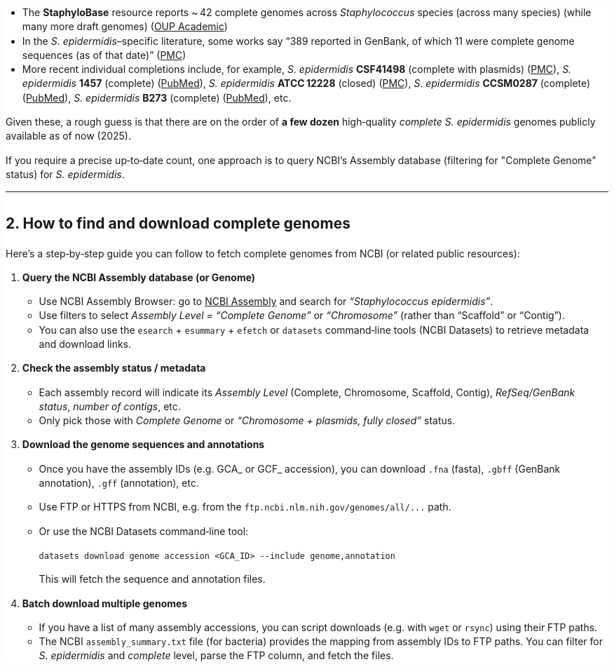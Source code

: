 * The **StaphyloBase** resource reports ~ 42 complete genomes across *Staphylococcus* species (across many species) (while many more draft genomes) ([OUP Academic][1])
* In the *S. epidermidis*–specific literature, some works say “389 reported in GenBank, of which 11 were complete genome sequences (as of that date)” ([PMC][2])
* More recent individual completions include, for example, *S. epidermidis* **CSF41498** (complete with plasmids) ([PMC][3]), *S. epidermidis* **1457** (complete) ([PubMed][4]), *S. epidermidis* **ATCC 12228** (closed) ([PMC][2]), *S. epidermidis* **CCSM0287** (complete) ([PubMed][5]), *S. epidermidis* **B273** (complete) ([PubMed][6]), etc.

Given these, a rough guess is that there are on the order of **a few dozen** high‑quality *complete* *S. epidermidis* genomes publicly available as of now (2025).

If you require a precise up‑to‑date count, one approach is to query NCBI’s Assembly database (filtering for "Complete Genome" status) for *S. epidermidis*.

---

## 2. How to find and download complete genomes

Here’s a step‑by‑step guide you can follow to fetch complete genomes from NCBI (or related public resources):

1. **Query the NCBI Assembly database (or Genome)**

   * Use NCBI Assembly Browser: go to [NCBI Assembly](https://www.ncbi.nlm.nih.gov/assembly) and search for *“Staphylococcus epidermidis”*.
   * Use filters to select *Assembly Level = “Complete Genome”* or *“Chromosome”* (rather than “Scaffold” or “Contig”).
   * You can also use the `esearch` + `esummary` + `efetch` or `datasets` command‑line tools (NCBI Datasets) to retrieve metadata and download links.

2. **Check the assembly status / metadata**

   * Each assembly record will indicate its *Assembly Level* (Complete, Chromosome, Scaffold, Contig), *RefSeq/GenBank status*, *number of contigs*, etc.
   * Only pick those with *Complete Genome* or *“Chromosome + plasmids, fully closed”* status.

3. **Download the genome sequences and annotations**

   * Once you have the assembly IDs (e.g. GCA_ or GCF_ accession), you can download `.fna` (fasta), `.gbff` (GenBank annotation), `.gff` (annotation), etc.
   * Use FTP or HTTPS from NCBI, e.g. from the `ftp.ncbi.nlm.nih.gov/genomes/all/...` path.
   * Or use the NCBI Datasets command‑line tool:

     ```
     datasets download genome accession <GCA_ID> --include genome,annotation
     ```

     This will fetch the sequence and annotation files.

4. **Batch download multiple genomes**

   * If you have a list of many assembly accessions, you can script downloads (e.g. with `wget` or `rsync`) using their FTP paths.
   * The NCBI `assembly_summary.txt` file (for bacteria) provides the mapping from assembly IDs to FTP paths. You can filter for *S. epidermidis* and *complete* level, parse the FTP column, and fetch the files.


[1]: https://pubmlst.org/organisms/staphylococcus-epidermidis?utm_source=chatgpt.com "Staphylococcus epidermidis | PubMLST"
[2]: https://www.frontiersin.org/journals/genetics/articles/10.3389/fgene.2020.566080/full?utm_source=chatgpt.com "Frontiers | Comparative Genome Analysis Reveals the Molecular Basis of Niche Adaptation of Staphylococcus epidermidis Strains"
[3]: https://www.frontiersin.org/journals/microbiology/articles/10.3389/fmicb.2021.770191/pdf?utm_source=chatgpt.com "ORIGINAL RESEARCH"
[1]: https://academic.oup.com/database/article/doi/10.1093/database/bau010/2633787?utm_source=chatgpt.com "StaphyloBase: a specialized genomic resource for the staphylococcal research community | Database | Oxford Academic"
[2]: https://pmc.ncbi.nlm.nih.gov/articles/PMC5589542/?utm_source=chatgpt.com "Complete Genome Sequence of Staphylococcus epidermidis ATCC 12228 Chromosome and Plasmids, Generated by Long-Read Sequencing - PMC"
[3]: https://pmc.ncbi.nlm.nih.gov/articles/PMC6328648/?utm_source=chatgpt.com "Complete Genome Sequence of Staphylococcus epidermidis CSF41498 - PMC"
[4]: https://pubmed.ncbi.nlm.nih.gov/28572323/?utm_source=chatgpt.com "Complete Genome Sequence of Staphylococcus epidermidis 1457 - PubMed"
[5]: https://pubmed.ncbi.nlm.nih.gov/36939347/?utm_source=chatgpt.com "Complete Genome Sequence of Staphylococcus epidermidis CCSM0287, Isolated from Healthy Facial Skin - PubMed"
[6]: https://pubmed.ncbi.nlm.nih.gov/39791916/?utm_source=chatgpt.com "Complete genome sequence of Staphylococcus epidermidis B273 and its epidermicin NI01 biosynthesis plasmid - PubMed"
[1]: https://pmc.ncbi.nlm.nih.gov/articles/PMC5589542/?utm_source=chatgpt.com "Complete Genome Sequence of Staphylococcus epidermidis ATCC 12228 Chromosome and Plasmids, Generated by Long-Read Sequencing - PMC"
[2]: https://pmc.ncbi.nlm.nih.gov/articles/PMC5454206/?utm_source=chatgpt.com "Complete Genome Sequence of Staphylococcus epidermidis 1457 - PMC"
[3]: https://pmc.ncbi.nlm.nih.gov/articles/PMC10112243/?utm_source=chatgpt.com "Complete Genome Sequence of Staphylococcus epidermidis CCSM0287, Isolated from Healthy Facial Skin - PMC"
[4]: https://www.kegg.jp/entry/gn%3AT00229?utm_source=chatgpt.com "KEGG GENOME: Staphylococcus epidermidis RP62A (MRSE)"
[5]: https://www.kegg.jp/entry/gn%3AT03289?utm_source=chatgpt.com "KEGG GENOME: Staphylococcus epidermidis PM221"
[6]: https://pmc.ncbi.nlm.nih.gov/articles/PMC5347227/?utm_source=chatgpt.com "Complete Genome Sequence of a Staphylococcus epidermidis Strain with Exceptional Antimicrobial Activity - PMC"
[7]: https://genomes.atcc.org/genomes/6d52efd69e944bf9?utm_source=chatgpt.com "ATCC® 700577™ | Staphylococcus epidermidis | ATCC Genome Portal"